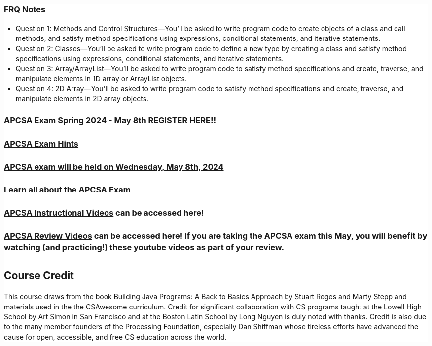 ### FRQ Notes 
* Question 1: Methods and Control Structures—You’ll be asked to write program code to create objects of a class and call methods, and satisfy method specifications using expressions, conditional statements, and iterative statements.
* Question 2: Classes—You’ll be asked to write program code to define a new type by creating a class and satisfy method specifications using expressions, conditional statements, and iterative statements.
* Question 3: Array/ArrayList—You’ll be asked to write program code to satisfy method specifications and create, traverse, and manipulate elements in 1D array or ArrayList objects.
* Question 4: 2D Array—You’ll be asked to write program code to satisfy method specifications and create, traverse, and manipulate elements in 2D array objects.

### [APCSA Exam Spring 2024 - May 8th  REGISTER HERE!!](https://aptsusa.com/bush/)

### [APCSA Exam Hints](src/examhints.pdf)

### [APCSA exam will be held on Wednesday, May 8th, 2024](https://apstudents.collegeboard.org/exam-calendar)

### [Learn all about the APCSA Exam](https://apstudents.collegeboard.org/courses/ap-computer-science-a)

### [APCSA Instructional Videos](https://apcentral.collegeboard.org/pdf/available-ap-daily-videos-ap-computer-science-a.pdf?course=ap-computer-science-a) can be accessed here!

### [APCSA Review Videos](https://apcentral.collegeboard.org/pdf/ap-daily-live-review-syllabus-ap-computer-science-a.pdf) can be accessed here! If you are taking the APCSA exam this May, you will benefit by watching (and practicing!) these youtube videos as part of your review.


## Course Credit

This course draws from the book Building Java Programs: A Back to Basics Approach by Stuart Reges and Marty Stepp and materials used in the the CSAwesome curriculum. Credit for significant collaboration with CS programs taught at the Lowell High School by Art Simon in San Francisco and at the Boston Latin School by Long Nguyen is duly noted with thanks. Credit is also due to the many member founders of the Processing Foundation, especially Dan Shiffman whose tireless efforts have advanced the cause for open, accessible, and free CS education across the world.

[washhands]: https://www.cdc.gov/handwashing/images/GettyImages-514363103-medium.jpg "Wash Hands"
[congrats]: congrats.png "Congrats"
[juliaset]: julia1.gif "juliaset"
[bouncyballs]: bouncy_balls2.gif "bouncyballs"
[yoda]: yoda.gif "yoda"
[crayon]: crayon.gif "crayon"
[idice]: idice.gif "idice"
[bubbles]: https://chandrunarayan.github.io/sketches/bubbles/ "bubbles"
[schedule]: src/schedule.png
[remaining]: src/remaining.png
[schoolwork]: src/expectations.png
[jan3note]: src/jan3rd_note.png

